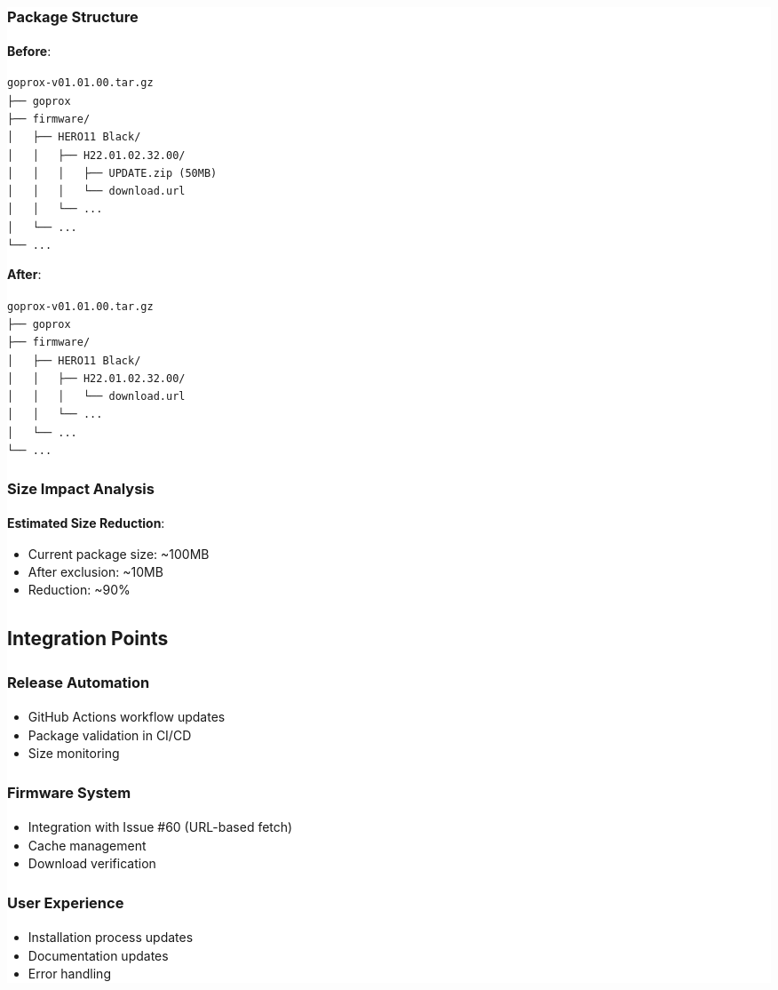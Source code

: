 ### Package Structure
**Before**:
```
goprox-v01.01.00.tar.gz
├── goprox
├── firmware/
│   ├── HERO11 Black/
│   │   ├── H22.01.02.32.00/
│   │   │   ├── UPDATE.zip (50MB)
│   │   │   └── download.url
│   │   └── ...
│   └── ...
└── ...
```

**After**:
```
goprox-v01.01.00.tar.gz
├── goprox
├── firmware/
│   ├── HERO11 Black/
│   │   ├── H22.01.02.32.00/
│   │   │   └── download.url
│   │   └── ...
│   └── ...
└── ...
```

### Size Impact Analysis
**Estimated Size Reduction**:
- Current package size: ~100MB
- After exclusion: ~10MB
- Reduction: ~90%

## Integration Points

### Release Automation
- GitHub Actions workflow updates
- Package validation in CI/CD
- Size monitoring

### Firmware System
- Integration with Issue #60 (URL-based fetch)
- Cache management
- Download verification

### User Experience
- Installation process updates
- Documentation updates
- Error handling
